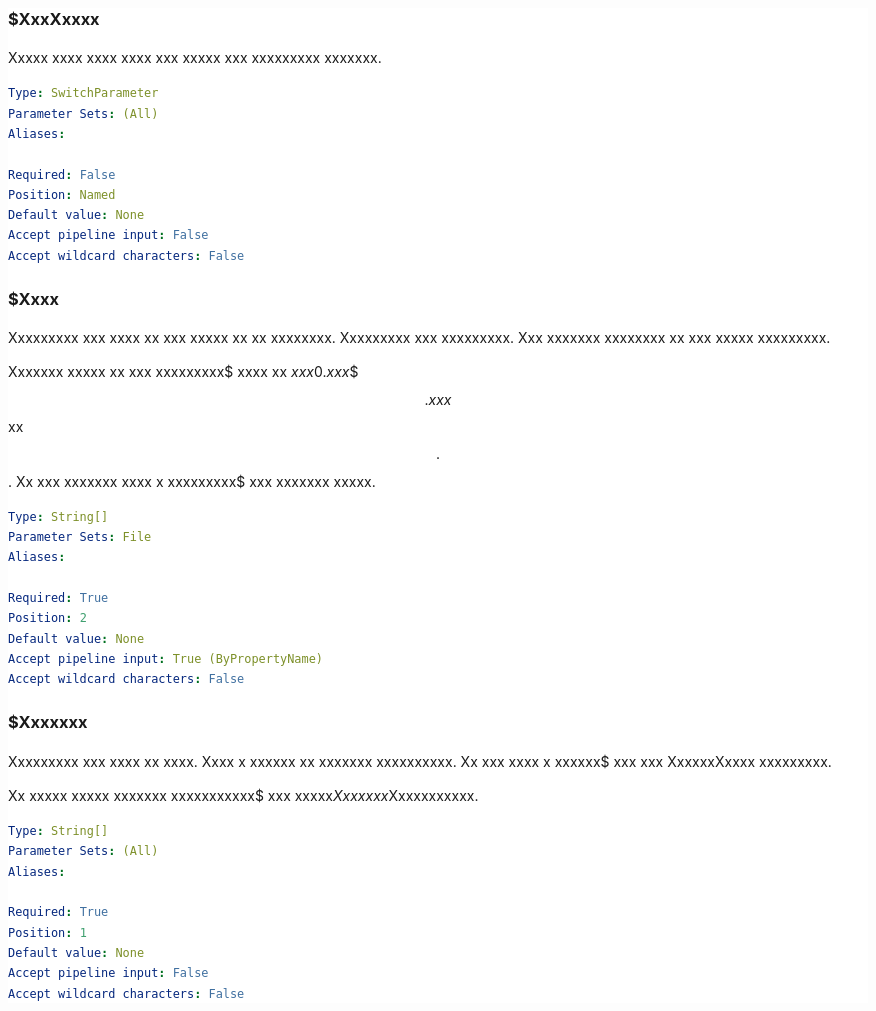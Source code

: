 ### $XxxXxxxx
Xxxxx xxxx xxxx xxxx xxx xxxxx xxx xxxxxxxxx xxxxxxx.

```yaml
Type: SwitchParameter
Parameter Sets: (All)
Aliases: 

Required: False
Position: Named
Default value: None
Accept pipeline input: False
Accept wildcard characters: False
```

### $Xxxx
Xxxxxxxxx xxx xxxx xx xxx xxxxx xx xx xxxxxxxx.
Xxxxxxxxx xxx xxxxxxxxx.
Xxx xxxxxxx xxxxxxxx xx xxx xxxxx xxxxxxxxx.

Xxxxxxx xxxxx xx xxx xxxxxxxxx$ xxxx xx $xxx0.xxx$$ $$.xxx$$ xx $$.$$.
Xx xxx xxxxxxx xxxx x xxxxxxxxx$ xxx xxxxxxx xxxxx.

```yaml
Type: String[]
Parameter Sets: File
Aliases: 

Required: True
Position: 2
Default value: None
Accept pipeline input: True (ByPropertyName)
Accept wildcard characters: False
```

### $Xxxxxxx
Xxxxxxxxx xxx xxxx xx xxxx.
Xxxx x xxxxxx xx xxxxxxx xxxxxxxxxx.
Xx xxx xxxx x xxxxxx$ xxx xxx XxxxxxXxxxx xxxxxxxxx.

Xx xxxxx xxxxx xxxxxxx xxxxxxxxxxx$ xxx xxxxx$Xxxxxxx$Xxxxxxxxxxx.

```yaml
Type: String[]
Parameter Sets: (All)
Aliases: 

Required: True
Position: 1
Default value: None
Accept pipeline input: False
Accept wildcard characters: False
```

